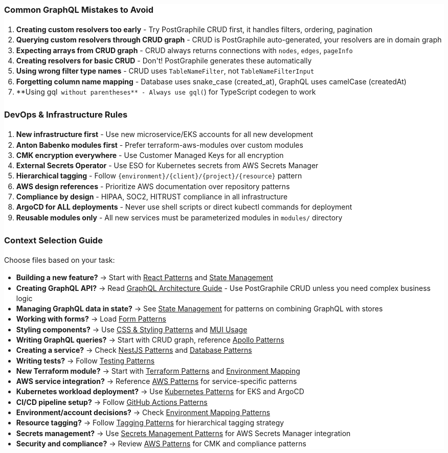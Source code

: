 ### Common GraphQL Mistakes to Avoid

1. **Creating custom resolvers too early** - Try PostGraphile CRUD first, it handles filters, ordering, pagination
2. **Querying custom resolvers through CRUD graph** - CRUD is PostGraphile auto-generated, your resolvers are in domain graph
3. **Expecting arrays from CRUD graph** - CRUD always returns connections with `nodes`, `edges`, `pageInfo`
4. **Creating resolvers for basic CRUD** - Don't! PostGraphile generates these automatically
5. **Using wrong filter type names** - CRUD uses `TableNameFilter`, not `TableNameFilterInput`
6. **Forgetting column name mapping** - Database uses snake_case (created_at), GraphQL uses camelCase (createdAt)
7. **Using gql`` without parentheses** - Always use gql(``) for TypeScript codegen to work

### DevOps & Infrastructure Rules

1. **New infrastructure first** - Use new microservice/EKS accounts for all new development
2. **Anton Babenko modules first** - Prefer terraform-aws-modules over custom modules
3. **CMK encryption everywhere** - Use Customer Managed Keys for all encryption
4. **External Secrets Operator** - Use ESO for Kubernetes secrets from AWS Secrets Manager
5. **Hierarchical tagging** - Follow `{environment}/{client}/{project}/{resource}` pattern
6. **AWS design references** - Prioritize AWS documentation over repository patterns
7. **Compliance by design** - HIPAA, SOC2, HITRUST compliance in all infrastructure
8. **ArgoCD for ALL deployments** - Never use shell scripts or direct kubectl commands for deployment
9. **Reusable modules only** - All new services must be parameterized modules in `modules/` directory

### Context Selection Guide

Choose files based on your task:

- **Building a new feature?** → Start with [React Patterns](./frontend/react-patterns.md) and [State Management](./frontend/state-management.md)
- **Creating GraphQL API?** → Read [GraphQL Architecture Guide](./graphql-architecture.md) - Use PostGraphile CRUD unless you need complex business logic
- **Managing GraphQL data in state?** → See [State Management](./frontend/state-management.md) for patterns on combining GraphQL with stores
- **Working with forms?** → Load [Form Patterns](./frontend/form-patterns.md)
- **Styling components?** → Use [CSS & Styling Patterns](./frontend/styling-patterns.md) and [MUI Usage](./frontend/mui-usage.md)
- **Writing GraphQL queries?** → Start with CRUD graph, reference [Apollo Patterns](./frontend/apollo-patterns.md)
- **Creating a service?** → Check [NestJS Patterns](./backend/nestjs-patterns.md) and [Database Patterns](./backend/database-patterns.md)
- **Writing tests?** → Follow [Testing Patterns](./backend/testing-patterns.md)
- **New Terraform module?** → Start with [Terraform Patterns](./devops/terraform-patterns.md) and [Environment Mapping](./devops/environment-mapping-patterns.md)
- **AWS service integration?** → Reference [AWS Patterns](./devops/aws-patterns.md) for service-specific patterns
- **Kubernetes workload deployment?** → Use [Kubernetes Patterns](./devops/kubernetes-patterns.md) for EKS and ArgoCD
- **CI/CD pipeline setup?** → Follow [GitHub Actions Patterns](./devops/github-actions-patterns.md)
- **Environment/account decisions?** → Check [Environment Mapping Patterns](./devops/environment-mapping-patterns.md)
- **Resource tagging?** → Follow [Tagging Patterns](./devops/tagging-patterns.md) for hierarchical tagging strategy
- **Secrets management?** → Use [Secrets Management Patterns](./devops/secrets-management-patterns.md) for AWS Secrets Manager integration
- **Security and compliance?** → Review [AWS Patterns](./devops/aws-patterns.md) for CMK and compliance patterns
